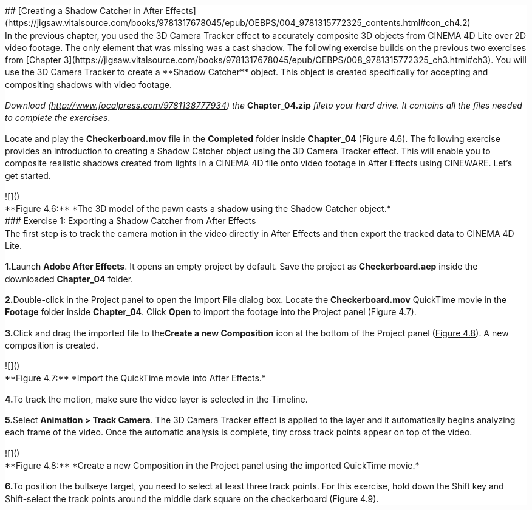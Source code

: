 <div>## <a id="p109"></a>[Creating a Shadow Catcher in After Effects](https://jigsaw.vitalsource.com/books/9781317678045/epub/OEBPS/004_9781315772325_contents.html#con_ch4.2)

</div>In the previous chapter, you used the 3D Camera Tracker effect to accurately composite 3D objects from CINEMA 4D Lite over 2D video footage. The only element that was missing was a cast shadow. The following exercise builds on the previous two exercises from [Chapter 3](https://jigsaw.vitalsource.com/books/9781317678045/epub/OEBPS/008_9781315772325_ch3.html#ch3). You will use the 3D Camera Tracker to create a **Shadow Catcher** object. This object is created specifically for accepting and compositing shadows with video footage.

<span class="label">![]()</span>*Download ([­h­t­t­p­:­/­/­w­w­w­.f­o­c­a­l­p­r­e­s­s­.c­o­m­/­9­7­8­1­1­3­8­7­7­7­9­3­4­](http://www.focalpress.com/9781138777934)) the* **Chapter\_04.zip** *fileto your hard drive. It contains all the files needed to complete the exercises*.

Locate and play the **Checkerboard.mov** file in the **Completed** folder inside **Chapter\_04** ([Figure 4.6](https://jigsaw.vitalsource.com/books/9781317678045/epub/OEBPS/009_9781315772325_ch4.html#fig4_6)). The following exercise provides an introduction to creating a Shadow Catcher object using the 3D Camera Tracker effect. This will enable you to composite realistic shadows created from lights in a CINEMA 4D file onto video footage in After Effects using CINEWARE. Let’s get started.

<div class="center"><div class="display" id="fig4_6">![]()</div></div>**Figure 4.6:** *The 3D model of the pawn casts a shadow using the Shadow Catcher object.*

<div>### Exercise 1: Exporting a Shadow Catcher from After Effects

</div>The first step is to track the camera motion in the video directly in After Effects and then export the tracked data to CINEMA 4D Lite.

<span class="label">**1.**</span>Launch **Adobe After Effects**. It opens an empty project by default. Save the project as **Checkerboard.aep** inside the downloaded **Chapter\_04** folder.

<span class="label">**2.**</span>Double-click in the Project panel to open the Import File dialog box. Locate the **Checkerboard.mov** QuickTime movie in the **Footage** folder inside **Chapter\_04**. Click **Open** to import the footage into the Project panel ([Figure 4.7](https://jigsaw.vitalsource.com/books/9781317678045/epub/OEBPS/009_9781315772325_ch4.html#fig4_7)).

<span class="label">**3.**</span>Click and drag the imported file to the**Create a new Composition** icon at the bottom of the Project panel ([Figure 4.8](https://jigsaw.vitalsource.com/books/9781317678045/epub/OEBPS/009_9781315772325_ch4.html#fig4_8)). A new composition is created.

<div class="center"><div class="display" id="fig4_7">![]()</div></div>**Figure 4.7:** *Import the QuickTime movie into After Effects.*

<span class="label">**4.**</span>To track the motion, make sure the video layer is selected in the Timeline.

<span class="label">**5.**</span>Select **Animation &gt; Track Camera**. The 3D Camera Tracker effect is applied to the layer and it automatically begins analyzing each frame of the video. Once the automatic analysis is complete, tiny cross track points appear on top of the video.

<div class="center"><div class="display" id="fig4_8">![]()</div></div>**Figure 4.8:** *Create a new Composition in the Project panel using the imported QuickTime movie.*

<span class="label">**6.**</span>To position the bullseye target, you need to select at least three track points. For this exercise, hold down the Shift key and Shift-select the track points around the middle dark square on the checkerboard ([Figure 4.9](https://jigsaw.vitalsource.com/books/9781317678045/epub/OEBPS/009_9781315772325_ch4.html#fig4_9)).
